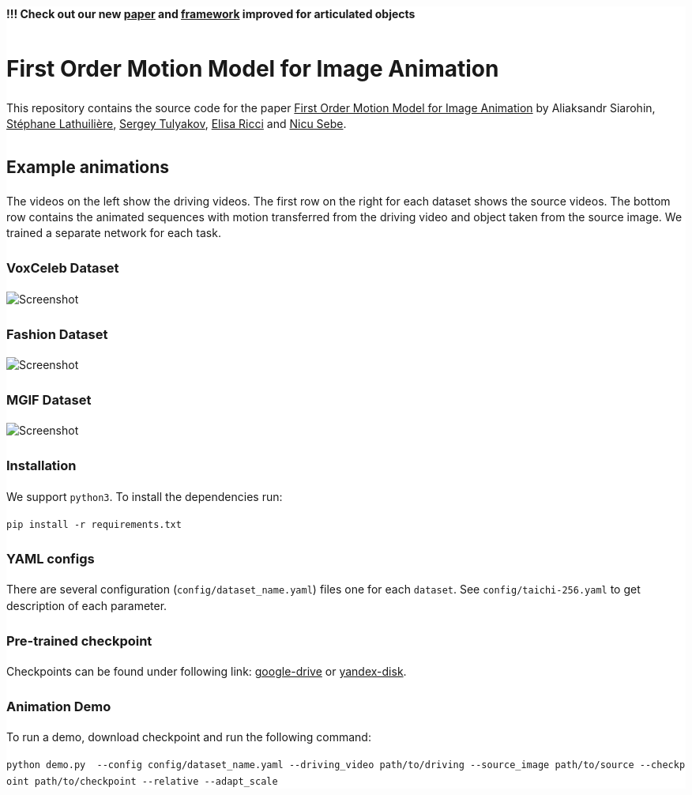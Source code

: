 <b>!!! Check out our new [paper](https://arxiv.org/pdf/2104.11280.pdf) and [framework](https://github.com/snap-research/articulated-animation) improved for articulated objects</b>

# First Order Motion Model for Image Animation

This repository contains the source code for the paper [First Order Motion Model for Image Animation](https://papers.nips.cc/paper/8935-first-order-motion-model-for-image-animation) by Aliaksandr Siarohin, [Stéphane Lathuilière](http://stelat.eu), [Sergey Tulyakov](http://stulyakov.com), [Elisa Ricci](http://elisaricci.eu/) and [Nicu Sebe](http://disi.unitn.it/~sebe/).

## Example animations

The videos on the left show the driving videos. The first row on the right for each dataset shows the source videos. The bottom row contains the animated sequences with motion transferred from the driving video and object taken from the source image. We trained a separate network for each task.

### VoxCeleb Dataset

![Screenshot](sup-mat/vox-teaser.gif)

### Fashion Dataset

![Screenshot](sup-mat/fashion-teaser.gif)

### MGIF Dataset

![Screenshot](sup-mat/mgif-teaser.gif)

### Installation

We support `python3`. To install the dependencies run:

```
pip install -r requirements.txt
```

### YAML configs

There are several configuration (`config/dataset_name.yaml`) files one for each `dataset`. See `config/taichi-256.yaml` to get description of each parameter.

### Pre-trained checkpoint

Checkpoints can be found under following link: [google-drive](https://drive.google.com/open?id=1PyQJmkdCsAkOYwUyaj_l-l0as-iLDgeH) or [yandex-disk](https://yadi.sk/d/lEw8uRm140L_eQ).

### Animation Demo

To run a demo, download checkpoint and run the following command:

```
python demo.py  --config config/dataset_name.yaml --driving_video path/to/driving --source_image path/to/source --checkpoint path/to/checkpoint --relative --adapt_scale
```
